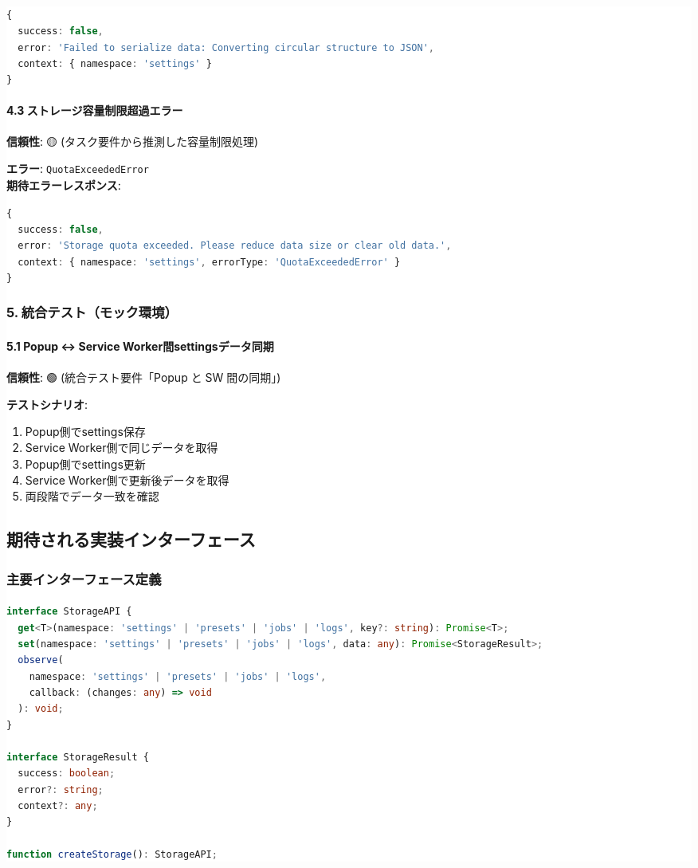 ```typescript
{
  success: false,
  error: 'Failed to serialize data: Converting circular structure to JSON',
  context: { namespace: 'settings' }
}
```

#### 4.3 ストレージ容量制限超過エラー

**信頼性**: 🟡 (タスク要件から推測した容量制限処理)

**エラー**: `QuotaExceededError`  
**期待エラーレスポンス**:

```typescript
{
  success: false,
  error: 'Storage quota exceeded. Please reduce data size or clear old data.',
  context: { namespace: 'settings', errorType: 'QuotaExceededError' }
}
```

### 5. 統合テスト（モック環境）

#### 5.1 Popup ↔ Service Worker間settingsデータ同期

**信頼性**: 🟢 (統合テスト要件「Popup と SW 間の同期」)

**テストシナリオ**:

1. Popup側でsettings保存
2. Service Worker側で同じデータを取得
3. Popup側でsettings更新
4. Service Worker側で更新後データを取得
5. 両段階でデータ一致を確認

## 期待される実装インターフェース

### 主要インターフェース定義

```typescript
interface StorageAPI {
  get<T>(namespace: 'settings' | 'presets' | 'jobs' | 'logs', key?: string): Promise<T>;
  set(namespace: 'settings' | 'presets' | 'jobs' | 'logs', data: any): Promise<StorageResult>;
  observe(
    namespace: 'settings' | 'presets' | 'jobs' | 'logs',
    callback: (changes: any) => void
  ): void;
}

interface StorageResult {
  success: boolean;
  error?: string;
  context?: any;
}

function createStorage(): StorageAPI;
```
